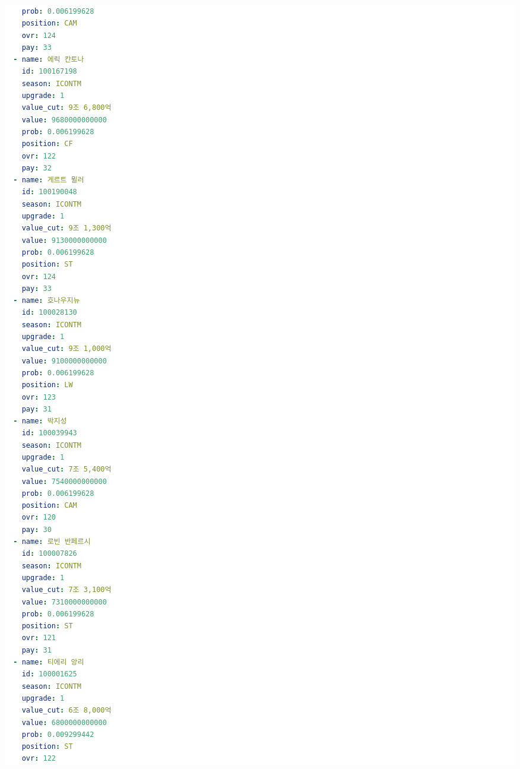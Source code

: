 ```yaml
    prob: 0.006199628
    position: CAM
    ovr: 124
    pay: 33
  - name: 에릭 칸토나
    id: 100167198
    season: ICONTM
    upgrade: 1
    value_cut: 9조 6,800억
    value: 9680000000000
    prob: 0.006199628
    position: CF
    ovr: 122
    pay: 32
  - name: 게르트 뮐러
    id: 100190048
    season: ICONTM
    upgrade: 1
    value_cut: 9조 1,300억
    value: 9130000000000
    prob: 0.006199628
    position: ST
    ovr: 124
    pay: 33
  - name: 호나우지뉴
    id: 100028130
    season: ICONTM
    upgrade: 1
    value_cut: 9조 1,000억
    value: 9100000000000
    prob: 0.006199628
    position: LW
    ovr: 123
    pay: 31
  - name: 박지성
    id: 100039943
    season: ICONTM
    upgrade: 1
    value_cut: 7조 5,400억
    value: 7540000000000
    prob: 0.006199628
    position: CAM
    ovr: 120
    pay: 30
  - name: 로빈 반페르시
    id: 100007826
    season: ICONTM
    upgrade: 1
    value_cut: 7조 3,100억
    value: 7310000000000
    prob: 0.006199628
    position: ST
    ovr: 121
    pay: 31
  - name: 티에리 앙리
    id: 100001625
    season: ICONTM
    upgrade: 1
    value_cut: 6조 8,000억
    value: 6800000000000
    prob: 0.009299442
    position: ST
    ovr: 122
```